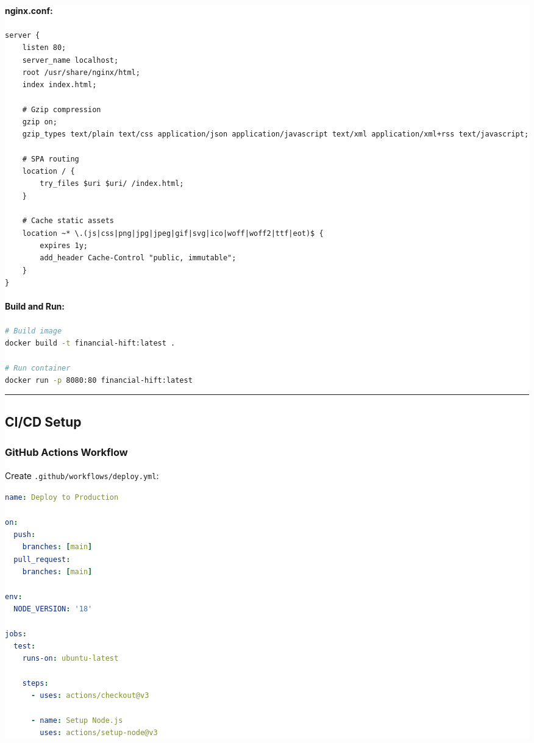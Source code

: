 #### nginx.conf:
```nginx
server {
    listen 80;
    server_name localhost;
    root /usr/share/nginx/html;
    index index.html;

    # Gzip compression
    gzip on;
    gzip_types text/plain text/css application/json application/javascript text/xml application/xml+rss text/javascript;

    # SPA routing
    location / {
        try_files $uri $uri/ /index.html;
    }

    # Cache static assets
    location ~* \.(js|css|png|jpg|jpeg|gif|svg|ico|woff|woff2|ttf|eot)$ {
        expires 1y;
        add_header Cache-Control "public, immutable";
    }
}
```

#### Build and Run:
```bash
# Build image
docker build -t financial-hift:latest .

# Run container
docker run -p 8080:80 financial-hift:latest
```

---

## CI/CD Setup

### GitHub Actions Workflow

Create `.github/workflows/deploy.yml`:

```yaml
name: Deploy to Production

on:
  push:
    branches: [main]
  pull_request:
    branches: [main]

env:
  NODE_VERSION: '18'

jobs:
  test:
    runs-on: ubuntu-latest
    
    steps:
      - uses: actions/checkout@v3
      
      - name: Setup Node.js
        uses: actions/setup-node@v3
```